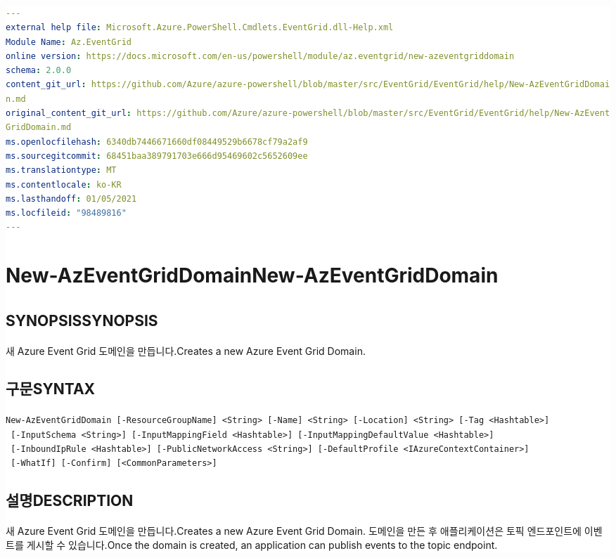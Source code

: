 ```yaml
---
external help file: Microsoft.Azure.PowerShell.Cmdlets.EventGrid.dll-Help.xml
Module Name: Az.EventGrid
online version: https://docs.microsoft.com/en-us/powershell/module/az.eventgrid/new-azeventgriddomain
schema: 2.0.0
content_git_url: https://github.com/Azure/azure-powershell/blob/master/src/EventGrid/EventGrid/help/New-AzEventGridDomain.md
original_content_git_url: https://github.com/Azure/azure-powershell/blob/master/src/EventGrid/EventGrid/help/New-AzEventGridDomain.md
ms.openlocfilehash: 6340db7446671660df08449529b6678cf79a2af9
ms.sourcegitcommit: 68451baa389791703e666d95469602c5652609ee
ms.translationtype: MT
ms.contentlocale: ko-KR
ms.lasthandoff: 01/05/2021
ms.locfileid: "98489816"
---
```

# <span data-ttu-id="326b2-101">New-AzEventGridDomain</span><span class="sxs-lookup"><span data-stu-id="326b2-101">New-AzEventGridDomain</span></span>

## <span data-ttu-id="326b2-102">SYNOPSIS</span><span class="sxs-lookup"><span data-stu-id="326b2-102">SYNOPSIS</span></span>
<span data-ttu-id="326b2-103">새 Azure Event Grid 도메인을 만듭니다.</span><span class="sxs-lookup"><span data-stu-id="326b2-103">Creates a new Azure Event Grid Domain.</span></span>

## <span data-ttu-id="326b2-104">구문</span><span class="sxs-lookup"><span data-stu-id="326b2-104">SYNTAX</span></span>

```
New-AzEventGridDomain [-ResourceGroupName] <String> [-Name] <String> [-Location] <String> [-Tag <Hashtable>]
 [-InputSchema <String>] [-InputMappingField <Hashtable>] [-InputMappingDefaultValue <Hashtable>]
 [-InboundIpRule <Hashtable>] [-PublicNetworkAccess <String>] [-DefaultProfile <IAzureContextContainer>]
 [-WhatIf] [-Confirm] [<CommonParameters>]
```

## <span data-ttu-id="326b2-105">설명</span><span class="sxs-lookup"><span data-stu-id="326b2-105">DESCRIPTION</span></span>
<span data-ttu-id="326b2-106">새 Azure Event Grid 도메인을 만듭니다.</span><span class="sxs-lookup"><span data-stu-id="326b2-106">Creates a new Azure Event Grid Domain.</span></span> <span data-ttu-id="326b2-107">도메인을 만든 후 애플리케이션은 토픽 엔드포인트에 이벤트를 게시할 수 있습니다.</span><span class="sxs-lookup"><span data-stu-id="326b2-107">Once the domain is created, an application can publish events to the topic endpoint.</span></span>
